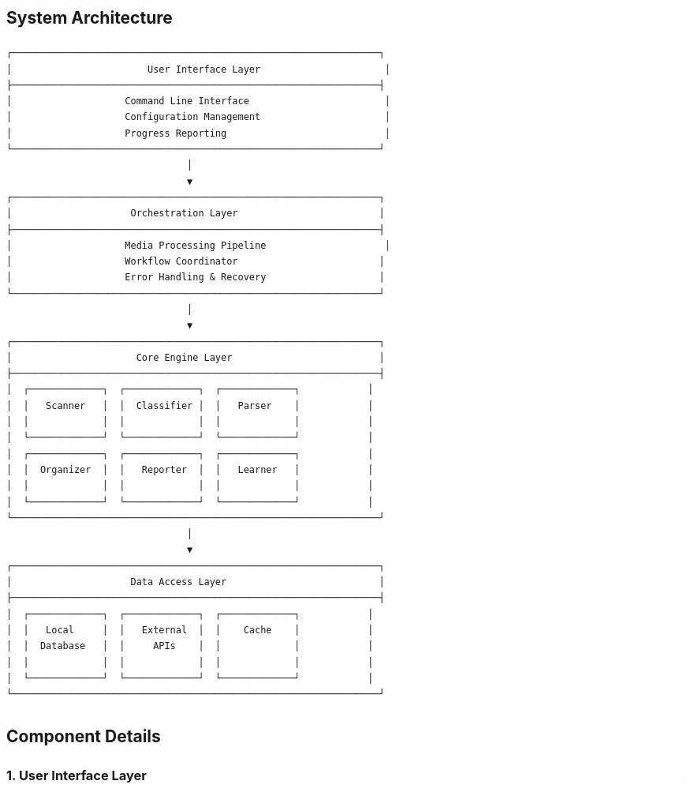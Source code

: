 ## System Architecture

```
┌─────────────────────────────────────────────────────────────────┐
│                        User Interface Layer                      │
├─────────────────────────────────────────────────────────────────┤
│                    Command Line Interface                        │
│                    Configuration Management                      │
│                    Progress Reporting                            │
└─────────────────────────────────────────────────────────────────┘
                                │
                                ▼
┌─────────────────────────────────────────────────────────────────┐
│                     Orchestration Layer                         │
├─────────────────────────────────────────────────────────────────┤
│                    Media Processing Pipeline                     │
│                    Workflow Coordinator                         │
│                    Error Handling & Recovery                    │
└─────────────────────────────────────────────────────────────────┘
                                │
                                ▼
┌─────────────────────────────────────────────────────────────────┐
│                      Core Engine Layer                          │
├─────────────────────────────────────────────────────────────────┤
│  ┌─────────────┐  ┌─────────────┐  ┌─────────────┐            │
│  │   Scanner   │  │  Classifier │  │   Parser    │            │
│  │             │  │             │  │             │            │
│  └─────────────┘  └─────────────┘  └─────────────┘            │
│  ┌─────────────┐  ┌─────────────┐  ┌─────────────┐            │
│  │  Organizer  │  │   Reporter  │  │   Learner   │            │
│  │             │  │             │  │             │            │
│  └─────────────┘  └─────────────┘  └─────────────┘            │
└─────────────────────────────────────────────────────────────────┘
                                │
                                ▼
┌─────────────────────────────────────────────────────────────────┐
│                     Data Access Layer                           │
├─────────────────────────────────────────────────────────────────┤
│  ┌─────────────┐  ┌─────────────┐  ┌─────────────┐            │
│  │   Local     │  │   External  │  │    Cache    │            │
│  │  Database   │  │     APIs    │  │             │            │
│  │             │  │             │  │             │            │
│  └─────────────┘  └─────────────┘  └─────────────┘            │
└─────────────────────────────────────────────────────────────────┘
```

## Component Details

### 1. **User Interface Layer**
